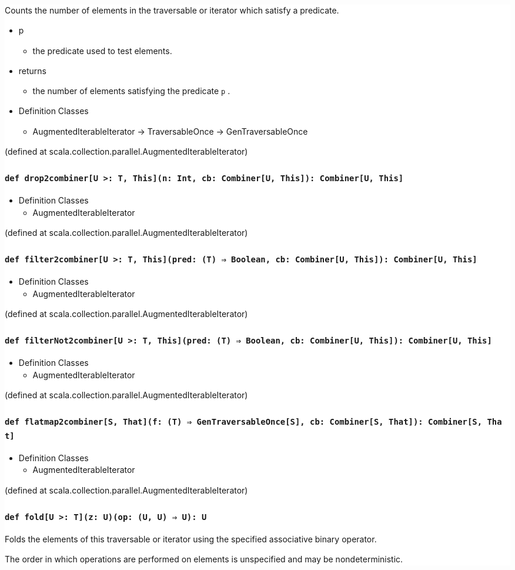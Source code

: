 Counts the number of elements in the traversable or iterator which satisfy a
predicate.

* p
  * the predicate used to test elements.
* returns
  * the number of elements satisfying the predicate `p` .

* Definition Classes
  * AugmentedIterableIterator → TraversableOnce → GenTraversableOnce

(defined at scala.collection.parallel.AugmentedIterableIterator)


### `def drop2combiner[U >: T, This](n: Int, cb: Combiner[U, This]): Combiner[U, This]` ###

* Definition Classes
  * AugmentedIterableIterator

(defined at scala.collection.parallel.AugmentedIterableIterator)


### `def filter2combiner[U >: T, This](pred: (T) ⇒ Boolean, cb: Combiner[U, This]): Combiner[U, This]` ###

* Definition Classes
  * AugmentedIterableIterator

(defined at scala.collection.parallel.AugmentedIterableIterator)


### `def filterNot2combiner[U >: T, This](pred: (T) ⇒ Boolean, cb: Combiner[U, This]): Combiner[U, This]` ###

* Definition Classes
  * AugmentedIterableIterator

(defined at scala.collection.parallel.AugmentedIterableIterator)


### `def flatmap2combiner[S, That](f: (T) ⇒ GenTraversableOnce[S], cb: Combiner[S, That]): Combiner[S, That]` ###

* Definition Classes
  * AugmentedIterableIterator

(defined at scala.collection.parallel.AugmentedIterableIterator)


### `def fold[U >: T](z: U)(op: (U, U) ⇒ U): U`                              ###

Folds the elements of this traversable or iterator using the specified
associative binary operator.

The order in which operations are performed on elements is unspecified and may
be nondeterministic.
